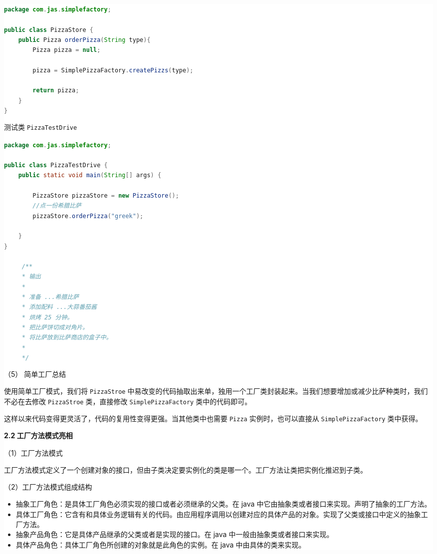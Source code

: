 ```java
package com.jas.simplefactory;

public class PizzaStore {
    public Pizza orderPizza(String type){
        Pizza pizza = null;
        
        pizza = SimplePizzaFactory.createPizzs(type);
        
        return pizza;
    }
}
```
测试类 `PizzaTestDrive`

```java
package com.jas.simplefactory;

public class PizzaTestDrive {
    public static void main(String[] args) {
        
        PizzaStore pizzaStore = new PizzaStore();
        //点一份希腊比萨
        pizzaStore.orderPizza("greek");
        
    }
}

     /**
     * 输出
     * 
     * 准备 ...希腊比萨
     * 添加配料 ...大蒜番茄酱
     * 烘烤 25 分钟。
     * 把比萨饼切成对角片。
     * 将比萨放到比萨商店的盒子中。
     * 
     */
```

（5） 简单工厂总结

使用简单工厂模式，我们将 `PizzaStroe` 中易改变的代码抽取出来单，独用一个工厂类封装起来。当我们想要增加或减少比萨种类时，我们不必在去修改 `PizzaStroe` 类，直接修改 `SimplePizzaFactory` 类中的代码即可。

这样以来代码变得更灵活了，代码的复用性变得更强。当其他类中也需要 `Pizza` 实例时，也可以直接从 `SimplePizzaFactory` 类中获得。

**2.2 工厂方法模式亮相**

（1）工厂方法模式

工厂方法模式定义了一个创建对象的接口，但由子类决定要实例化的类是哪一个。工厂方法让类把实例化推迟到子类。

（2）工厂方法模式组成结构

 -   抽象工厂角色：是具体工厂角色必须实现的接口或者必须继承的父类。在 java 中它由抽象类或者接口来实现。声明了抽象的工厂方法。 
 - 具体工厂角色：它含有和具体业务逻辑有关的代码。由应用程序调用以创建对应的具体产品的对象。实现了父类或接口中定义的抽象工厂方法。 
 - 抽象产品角色：它是具体产品继承的父类或者是实现的接口。在 java 中一般由抽象类或者接口来实现。 
 - 具体产品角色：具体工厂角色所创建的对象就是此角色的实例。在 java 中由具体的类来实现。 
